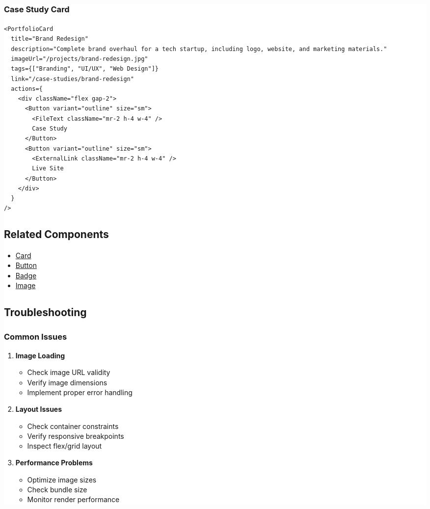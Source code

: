 ### Case Study Card

```tsx
<PortfolioCard
  title="Brand Redesign"
  description="Complete brand overhaul for a tech startup, including logo, website, and marketing materials."
  imageUrl="/projects/brand-redesign.jpg"
  tags={["Branding", "UI/UX", "Web Design"]}
  link="/case-studies/brand-redesign"
  actions={
    <div className="flex gap-2">
      <Button variant="outline" size="sm">
        <FileText className="mr-2 h-4 w-4" />
        Case Study
      </Button>
      <Button variant="outline" size="sm">
        <ExternalLink className="mr-2 h-4 w-4" />
        Live Site
      </Button>
    </div>
  }
/>
```

## Related Components

- [Card](../core-ui/layout/card.md)
- [Button](../core-ui/interactive/button.md)
- [Badge](../core-ui/data-display/badge.md)
- [Image](../core-ui/data-display/image.md)

## Troubleshooting

### Common Issues

1. **Image Loading**

   - Check image URL validity
   - Verify image dimensions
   - Implement proper error handling

2. **Layout Issues**

   - Check container constraints
   - Verify responsive breakpoints
   - Inspect flex/grid layout

3. **Performance Problems**
   - Optimize image sizes
   - Check bundle size
   - Monitor render performance

